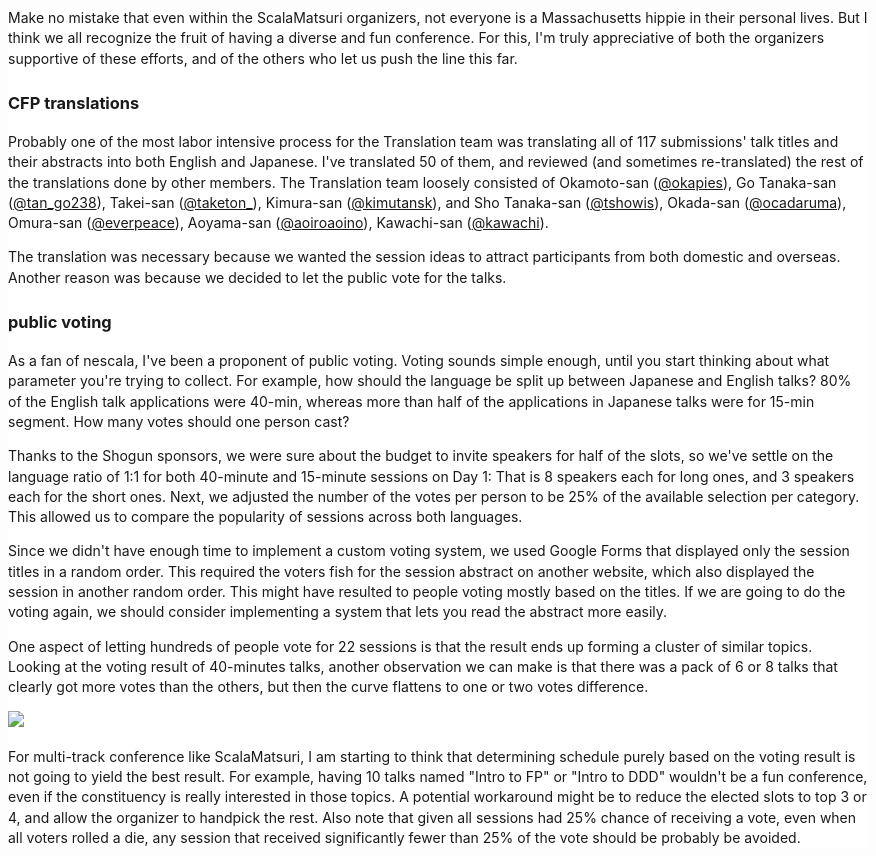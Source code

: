 Make no mistake that even within the ScalaMatsuri organizers, not everyone is a Massachusetts hippie in their personal lives. But I think we all recognize the fruit of having a diverse and fun conference. For this, I'm truly appreciative of both the organizers supportive of these efforts, and of the others who let us push the line this far.

### CFP translations

Probably one of the most labor intensive process for the Translation team was translating all of 117 submissions' talk titles and their abstracts into both English and Japanese. I've translated 50 of them, and reviewed (and sometimes re-translated) the rest of the translations done by other members. The Translation team loosely consisted of Okamoto-san ([@okapies](https://twitter.com/okapies)), Go Tanaka-san ([@tan_go238](https://twitter.com/tan_go238)), Takei-san ([@taketon_](https://twitter.com/taketon_)), Kimura-san ([@kimutansk](https://twitter.com/kimutansk)), and Sho Tanaka-san ([@tshowis](https://twitter.com/tshowis)), Okada-san ([@ocadaruma](https://twitter.com/ocadaruma)), Omura-san ([@everpeace](https://twitter.com/everpeace)), Aoyama-san ([@aoiroaoino](https://twitter.com/aoiroaoino)), Kawachi-san ([@kawachi](https://twitter.com/kawachi)).

The translation was necessary because we wanted the session ideas to attract participants from both domestic and overseas. Another reason was because we decided to let the public vote for the talks.

### public voting

As a fan of nescala, I've been a proponent of public voting. Voting sounds simple enough, until you start thinking about what parameter you're trying to collect. For example, how should the language be split up between Japanese and English talks? 80% of the English talk applications were 40-min, whereas more than half of the applications in Japanese talks were for 15-min segment. How many votes should one person cast?

Thanks to the Shogun sponsors, we were sure about the budget to invite speakers for half of the slots, so we've settle on the language ratio of 1:1 for both 40-minute and 15-minute sessions on Day 1: That is 8 speakers each for long ones, and 3 speakers each for the short ones.
Next, we adjusted the number of the votes per person to be 25% of the available selection per category. This allowed us to compare the popularity of sessions across both languages.

Since we didn't have enough time to implement a custom voting system, we used Google Forms that displayed only the session titles in a random order. This required the voters fish for the session abstract on another website, which also displayed the session in another random order. This might have resulted to people voting mostly based on the titles. If we are going to do the voting again, we should consider implementing a system that lets you read the abstract more easily.

One aspect of letting hundreds of people vote for 22 sessions is that the result ends up forming a cluster of similar topics. Looking at the voting result of 40-minutes talks, another observation we can make is that there was a pack of 6 or 8 talks that clearly got more votes than the others, but then the curve flattens to one or two votes difference.

<img src="http://eed3si9n.com/images/scalamatsuri-40min-votes.png"/>

For multi-track conference like ScalaMatsuri, I am starting to think that determining schedule purely based on the voting result is not going to yield the best result. For example, having 10 talks named "Intro to FP" or "Intro to DDD" wouldn't be a fun conference, even if the constituency is really interested in those topics. A potential workaround might be to reduce the elected slots to top 3 or 4, and allow the organizer to handpick the rest. Also note that given all sessions had 25% chance of receiving a vote, even when all voters rolled a die, any session that received significantly fewer than 25% of the vote should be probably be avoided.
